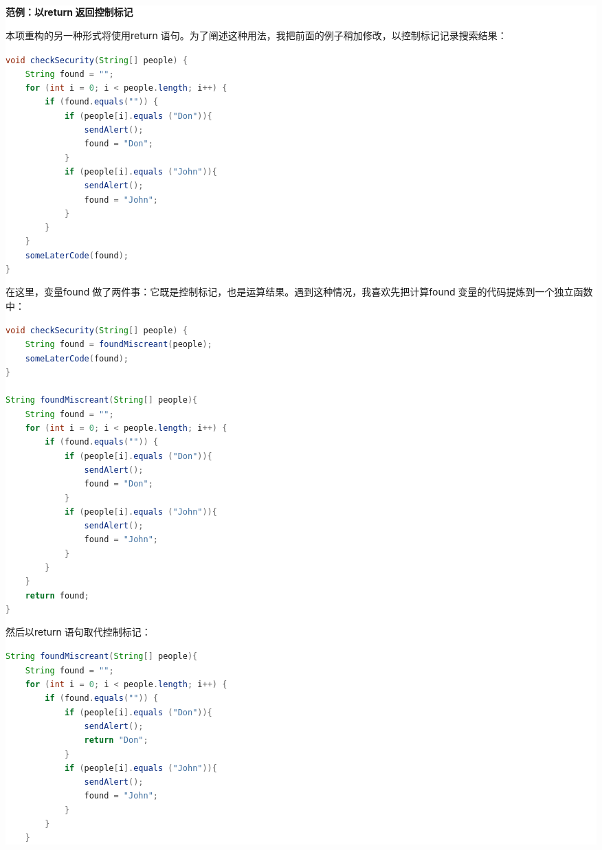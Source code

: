 **范例：以return 返回控制标记**

本项重构的另一种形式将使用return 语句。为了阐述这种用法，我把前面的例子稍加修改，以控制标记记录搜索结果：

```java
void checkSecurity(String[] people) {
    String found = "";
    for (int i = 0; i < people.length; i++) {
        if (found.equals("")) {
            if (people[i].equals ("Don")){
                sendAlert();
                found = "Don";
            }
            if (people[i].equals ("John")){
                sendAlert();
                found = "John";
            }
        }
    }
    someLaterCode(found);
}
```


在这里，变量found 做了两件事：它既是控制标记，也是运算结果。遇到这种情况，我喜欢先把计算found 变量的代码提炼到一个独立函数中：

```java
void checkSecurity(String[] people) {
    String found = foundMiscreant(people);
    someLaterCode(found);
}

String foundMiscreant(String[] people){
    String found = "";
    for (int i = 0; i < people.length; i++) {
        if (found.equals("")) {
            if (people[i].equals ("Don")){
                sendAlert();
                found = "Don";
            }
            if (people[i].equals ("John")){
                sendAlert();
                found = "John";
            }
        }
    }
    return found;
}
```


然后以return 语句取代控制标记：

```java
String foundMiscreant(String[] people){
    String found = "";
    for (int i = 0; i < people.length; i++) {
        if (found.equals("")) {
            if (people[i].equals ("Don")){
                sendAlert();
                return "Don";
            }
            if (people[i].equals ("John")){
                sendAlert();
                found = "John";
            }
        }
    }
```